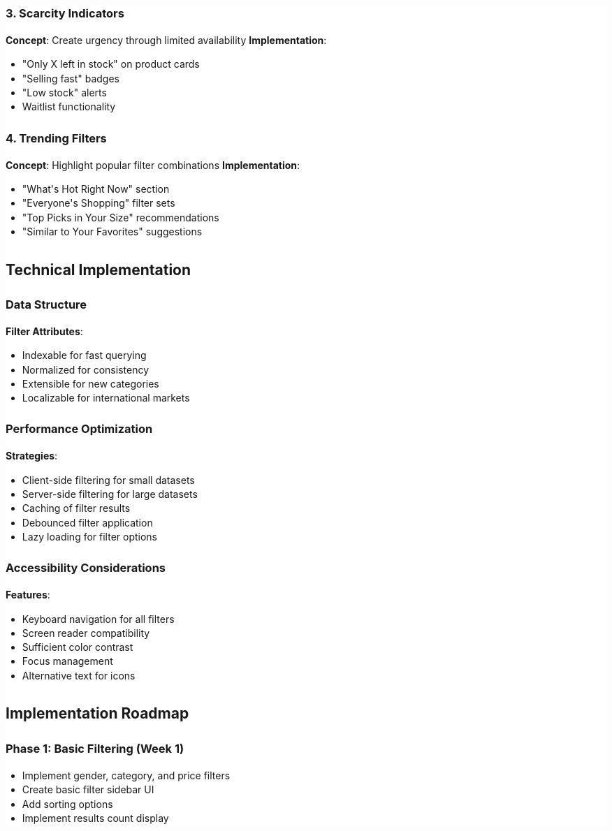 ### 3. Scarcity Indicators
**Concept**: Create urgency through limited availability
**Implementation**:
- "Only X left in stock" on product cards
- "Selling fast" badges
- "Low stock" alerts
- Waitlist functionality

### 4. Trending Filters
**Concept**: Highlight popular filter combinations
**Implementation**:
- "What's Hot Right Now" section
- "Everyone's Shopping" filter sets
- "Top Picks in Your Size" recommendations
- "Similar to Your Favorites" suggestions

## Technical Implementation

### Data Structure
**Filter Attributes**:
- Indexable for fast querying
- Normalized for consistency
- Extensible for new categories
- Localizable for international markets

### Performance Optimization
**Strategies**:
- Client-side filtering for small datasets
- Server-side filtering for large datasets
- Caching of filter results
- Debounced filter application
- Lazy loading for filter options

### Accessibility Considerations
**Features**:
- Keyboard navigation for all filters
- Screen reader compatibility
- Sufficient color contrast
- Focus management
- Alternative text for icons

## Implementation Roadmap

### Phase 1: Basic Filtering (Week 1)
- Implement gender, category, and price filters
- Create basic filter sidebar UI
- Add sorting options
- Implement results count display
